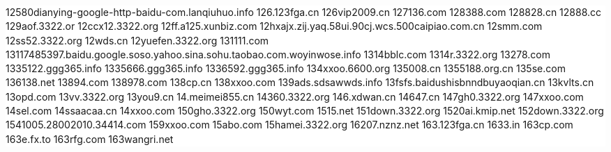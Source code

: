12580dianying-google-http-baidu-com.lanqiuhuo.info
126.123fga.cn
126vip2009.cn
127136.com
128388.com
128828.cn
12888.cc
129aof.3322.or
12ccx12.3322.org
12ff.a125.xunbiz.com
12hxajx.zij.yaq.58ui.90cj.wcs.500caipiao.com.cn
12smm.com
12ss52.3322.org
12wds.cn
12yuefen.3322.org
131111.com
13117485397.baidu.google.soso.yahoo.sina.sohu.taobao.com.woyinwose.info
1314bblc.com
1314r.3322.org
13278.com
1335122.ggg365.info
1335666.ggg365.info
1336592.ggg365.info
134xxoo.6600.org
135008.cn
1355188.org.cn
135se.com
136138.net
13894.com
138978.com
138cp.cn
138xxoo.com
139ads.sdsawwds.info
13fsfs.baidushisbnndbuyaoqian.cn
13kvlts.cn
13opd.com
13vv.3322.org
13you9.cn
14.meimei855.cn
14360.3322.org
146.xdwan.cn
14647.cn
147gh0.3322.org
147xxoo.com
14sel.com
14ssaacaa.cn
14xxoo.com
150gho.3322.org
150wyt.com
1515.net
151down.3322.org
1520ai.kmip.net
152down.3322.org
1541005.28002010.34414.com
159xxoo.com
15abo.com
15hamei.3322.org
16207.nznz.net
163.123fga.cn
1633.in
163cp.com
163e.fx.to
163rfg.com
163wangri.net